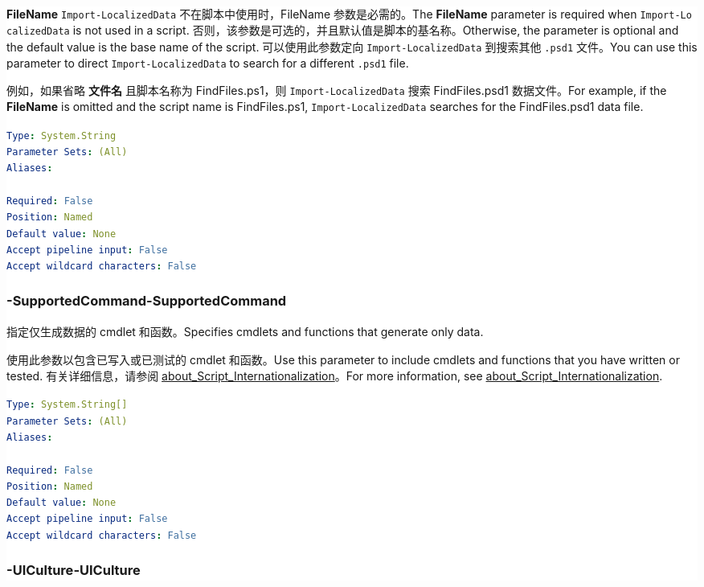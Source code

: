 <span data-ttu-id="ded82-177">**FileName** `Import-LocalizedData` 不在脚本中使用时，FileName 参数是必需的。</span><span class="sxs-lookup"><span data-stu-id="ded82-177">The **FileName** parameter is required when `Import-LocalizedData` is not used in a script.</span></span>
<span data-ttu-id="ded82-178">否则，该参数是可选的，并且默认值是脚本的基名称。</span><span class="sxs-lookup"><span data-stu-id="ded82-178">Otherwise, the parameter is optional and the default value is the base name of the script.</span></span> <span data-ttu-id="ded82-179">可以使用此参数定向 `Import-LocalizedData` 到搜索其他 `.psd1` 文件。</span><span class="sxs-lookup"><span data-stu-id="ded82-179">You can use this parameter to direct `Import-LocalizedData` to search for a different `.psd1` file.</span></span>

<span data-ttu-id="ded82-180">例如，如果省略 **文件名** 且脚本名称为 FindFiles.ps1，则 `Import-LocalizedData` 搜索 FindFiles.psd1 数据文件。</span><span class="sxs-lookup"><span data-stu-id="ded82-180">For example, if the **FileName** is omitted and the script name is FindFiles.ps1, `Import-LocalizedData` searches for the FindFiles.psd1 data file.</span></span>

```yaml
Type: System.String
Parameter Sets: (All)
Aliases:

Required: False
Position: Named
Default value: None
Accept pipeline input: False
Accept wildcard characters: False
```

### <span data-ttu-id="ded82-181">-SupportedCommand</span><span class="sxs-lookup"><span data-stu-id="ded82-181">-SupportedCommand</span></span>

<span data-ttu-id="ded82-182">指定仅生成数据的 cmdlet 和函数。</span><span class="sxs-lookup"><span data-stu-id="ded82-182">Specifies cmdlets and functions that generate only data.</span></span>

<span data-ttu-id="ded82-183">使用此参数以包含已写入或已测试的 cmdlet 和函数。</span><span class="sxs-lookup"><span data-stu-id="ded82-183">Use this parameter to include cmdlets and functions that you have written or tested.</span></span> <span data-ttu-id="ded82-184">有关详细信息，请参阅 [about_Script_Internationalization](../Microsoft.PowerShell.Core/About/about_Script_Internationalization.md)。</span><span class="sxs-lookup"><span data-stu-id="ded82-184">For more information, see [about_Script_Internationalization](../Microsoft.PowerShell.Core/About/about_Script_Internationalization.md).</span></span>

```yaml
Type: System.String[]
Parameter Sets: (All)
Aliases:

Required: False
Position: Named
Default value: None
Accept pipeline input: False
Accept wildcard characters: False
```

### <span data-ttu-id="ded82-185">-UICulture</span><span class="sxs-lookup"><span data-stu-id="ded82-185">-UICulture</span></span>
